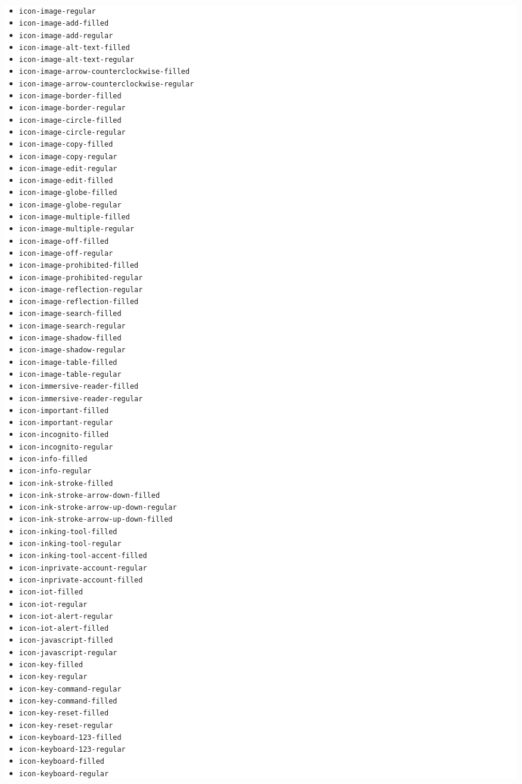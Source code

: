 - `icon-image-regular`
- `icon-image-add-filled`
- `icon-image-add-regular`
- `icon-image-alt-text-filled`
- `icon-image-alt-text-regular`
- `icon-image-arrow-counterclockwise-filled`
- `icon-image-arrow-counterclockwise-regular`
- `icon-image-border-filled`
- `icon-image-border-regular`
- `icon-image-circle-filled`
- `icon-image-circle-regular`
- `icon-image-copy-filled`
- `icon-image-copy-regular`
- `icon-image-edit-regular`
- `icon-image-edit-filled`
- `icon-image-globe-filled`
- `icon-image-globe-regular`
- `icon-image-multiple-filled`
- `icon-image-multiple-regular`
- `icon-image-off-filled`
- `icon-image-off-regular`
- `icon-image-prohibited-filled`
- `icon-image-prohibited-regular`
- `icon-image-reflection-regular`
- `icon-image-reflection-filled`
- `icon-image-search-filled`
- `icon-image-search-regular`
- `icon-image-shadow-filled`
- `icon-image-shadow-regular`
- `icon-image-table-filled`
- `icon-image-table-regular`
- `icon-immersive-reader-filled`
- `icon-immersive-reader-regular`
- `icon-important-filled`
- `icon-important-regular`
- `icon-incognito-filled`
- `icon-incognito-regular`
- `icon-info-filled`
- `icon-info-regular`
- `icon-ink-stroke-filled`
- `icon-ink-stroke-arrow-down-filled`
- `icon-ink-stroke-arrow-up-down-regular`
- `icon-ink-stroke-arrow-up-down-filled`
- `icon-inking-tool-filled`
- `icon-inking-tool-regular`
- `icon-inking-tool-accent-filled`
- `icon-inprivate-account-regular`
- `icon-inprivate-account-filled`
- `icon-iot-filled`
- `icon-iot-regular`
- `icon-iot-alert-regular`
- `icon-iot-alert-filled`
- `icon-javascript-filled`
- `icon-javascript-regular`
- `icon-key-filled`
- `icon-key-regular`
- `icon-key-command-regular`
- `icon-key-command-filled`
- `icon-key-reset-filled`
- `icon-key-reset-regular`
- `icon-keyboard-123-filled`
- `icon-keyboard-123-regular`
- `icon-keyboard-filled`
- `icon-keyboard-regular`
